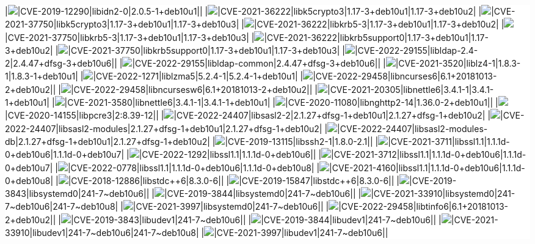 |![](https://img.shields.io/badge/-HIGH-orange)|CVE-2019-12290|libidn2-0|2.0.5-1+deb10u1||
|![](https://img.shields.io/badge/-HIGH-orange)|CVE-2021-36222|libk5crypto3|1.17-3+deb10u1|1.17-3+deb10u2|
|![](https://img.shields.io/badge/-MEDIUM-yellow)|CVE-2021-37750|libk5crypto3|1.17-3+deb10u1|1.17-3+deb10u3|
|![](https://img.shields.io/badge/-HIGH-orange)|CVE-2021-36222|libkrb5-3|1.17-3+deb10u1|1.17-3+deb10u2|
|![](https://img.shields.io/badge/-MEDIUM-yellow)|CVE-2021-37750|libkrb5-3|1.17-3+deb10u1|1.17-3+deb10u3|
|![](https://img.shields.io/badge/-HIGH-orange)|CVE-2021-36222|libkrb5support0|1.17-3+deb10u1|1.17-3+deb10u2|
|![](https://img.shields.io/badge/-MEDIUM-yellow)|CVE-2021-37750|libkrb5support0|1.17-3+deb10u1|1.17-3+deb10u3|
|![](https://img.shields.io/badge/-CRITICAL-red)|CVE-2022-29155|libldap-2.4-2|2.4.47+dfsg-3+deb10u6||
|![](https://img.shields.io/badge/-CRITICAL-red)|CVE-2022-29155|libldap-common|2.4.47+dfsg-3+deb10u6||
|![](https://img.shields.io/badge/-CRITICAL-red)|CVE-2021-3520|liblz4-1|1.8.3-1|1.8.3-1+deb10u1|
|![](https://img.shields.io/badge/-HIGH-orange)|CVE-2022-1271|liblzma5|5.2.4-1|5.2.4-1+deb10u1|
|![](https://img.shields.io/badge/-HIGH-orange)|CVE-2022-29458|libncurses6|6.1+20181013-2+deb10u2||
|![](https://img.shields.io/badge/-HIGH-orange)|CVE-2022-29458|libncursesw6|6.1+20181013-2+deb10u2||
|![](https://img.shields.io/badge/-HIGH-orange)|CVE-2021-20305|libnettle6|3.4.1-1|3.4.1-1+deb10u1|
|![](https://img.shields.io/badge/-HIGH-orange)|CVE-2021-3580|libnettle6|3.4.1-1|3.4.1-1+deb10u1|
|![](https://img.shields.io/badge/-HIGH-orange)|CVE-2020-11080|libnghttp2-14|1.36.0-2+deb10u1||
|![](https://img.shields.io/badge/-MEDIUM-yellow)|CVE-2020-14155|libpcre3|2:8.39-12||
|![](https://img.shields.io/badge/-HIGH-orange)|CVE-2022-24407|libsasl2-2|2.1.27+dfsg-1+deb10u1|2.1.27+dfsg-1+deb10u2|
|![](https://img.shields.io/badge/-HIGH-orange)|CVE-2022-24407|libsasl2-modules|2.1.27+dfsg-1+deb10u1|2.1.27+dfsg-1+deb10u2|
|![](https://img.shields.io/badge/-HIGH-orange)|CVE-2022-24407|libsasl2-modules-db|2.1.27+dfsg-1+deb10u1|2.1.27+dfsg-1+deb10u2|
|![](https://img.shields.io/badge/-HIGH-orange)|CVE-2019-13115|libssh2-1|1.8.0-2.1||
|![](https://img.shields.io/badge/-CRITICAL-red)|CVE-2021-3711|libssl1.1|1.1.1d-0+deb10u6|1.1.1d-0+deb10u7|
|![](https://img.shields.io/badge/-CRITICAL-red)|CVE-2022-1292|libssl1.1|1.1.1d-0+deb10u6||
|![](https://img.shields.io/badge/-HIGH-orange)|CVE-2021-3712|libssl1.1|1.1.1d-0+deb10u6|1.1.1d-0+deb10u7|
|![](https://img.shields.io/badge/-HIGH-orange)|CVE-2022-0778|libssl1.1|1.1.1d-0+deb10u6|1.1.1d-0+deb10u8|
|![](https://img.shields.io/badge/-MEDIUM-yellow)|CVE-2021-4160|libssl1.1|1.1.1d-0+deb10u6|1.1.1d-0+deb10u8|
|![](https://img.shields.io/badge/-HIGH-orange)|CVE-2018-12886|libstdc++6|8.3.0-6||
|![](https://img.shields.io/badge/-HIGH-orange)|CVE-2019-15847|libstdc++6|8.3.0-6||
|![](https://img.shields.io/badge/-HIGH-orange)|CVE-2019-3843|libsystemd0|241-7~deb10u6||
|![](https://img.shields.io/badge/-HIGH-orange)|CVE-2019-3844|libsystemd0|241-7~deb10u6||
|![](https://img.shields.io/badge/-MEDIUM-yellow)|CVE-2021-33910|libsystemd0|241-7~deb10u6|241-7~deb10u8|
|![](https://img.shields.io/badge/-MEDIUM-yellow)|CVE-2021-3997|libsystemd0|241-7~deb10u6||
|![](https://img.shields.io/badge/-HIGH-orange)|CVE-2022-29458|libtinfo6|6.1+20181013-2+deb10u2||
|![](https://img.shields.io/badge/-HIGH-orange)|CVE-2019-3843|libudev1|241-7~deb10u6||
|![](https://img.shields.io/badge/-HIGH-orange)|CVE-2019-3844|libudev1|241-7~deb10u6||
|![](https://img.shields.io/badge/-MEDIUM-yellow)|CVE-2021-33910|libudev1|241-7~deb10u6|241-7~deb10u8|
|![](https://img.shields.io/badge/-MEDIUM-yellow)|CVE-2021-3997|libudev1|241-7~deb10u6||